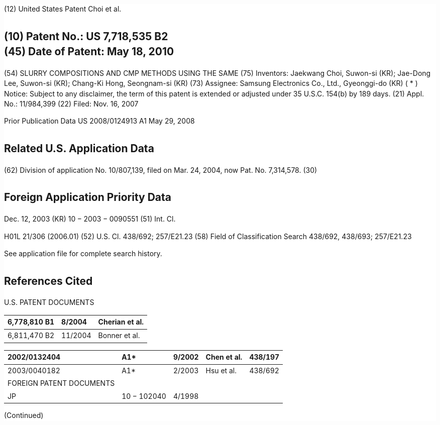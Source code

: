 (12) United States Patent Choi et al.

## (10) Patent No.: US 7,718,535 B2 <br> (45) Date of Patent: May 18, 2010

(54) SLURRY COMPOSITIONS AND CMP METHODS USING THE SAME
(75) Inventors: Jaekwang Choi, Suwon-si (KR); Jae-Dong Lee, Suwon-si (KR); Chang-Ki Hong, Seongnam-si (KR)
(73) Assignee: Samsung Electronics Co., Ltd., Gyeonggi-do (KR)
( * ) Notice: Subject to any disclaimer, the term of this patent is extended or adjusted under 35 U.S.C. 154(b) by 189 days.
(21) Appl. No.: 11/984,399
(22) Filed: Nov. 16, 2007

Prior Publication Data
US 2008/0124913 A1 May 29, 2008

## Related U.S. Application Data

(62) Division of application No. 10/807,139, filed on Mar. 24, 2004, now Pat. No. 7,314,578.
(30)

## Foreign Application Priority Data

Dec. 12, 2003 (KR)
$10-2003-0090551$
(51) Int. Cl.

H01L 21/306 (2006.01)
(52) U.S. Cl. 438/692; 257/E21.23
(58) Field of Classification Search 438/692, 438/693; 257/E21.23

See application file for complete search history.

## References Cited

U.S. PATENT DOCUMENTS

| 6,778,810 B1 | 8/2004 | Cherian et al. |
| :-- | :-- | :-- |
| 6,811,470 B2 | 11/2004 | Bonner et al. |


| 2002/0132404 | A1* | 9/2002 | Chen et al. | 438/197 |
| :-- | :-- | :-- | :-- | :-- |
| 2003/0040182 | A1* | 2/2003 | Hsu et al. | 438/692 |
| FOREIGN PATENT DOCUMENTS |  |  |  |  |
| JP | $10-102040$ | $4 / 1998$ |  |  |

(Continued)
